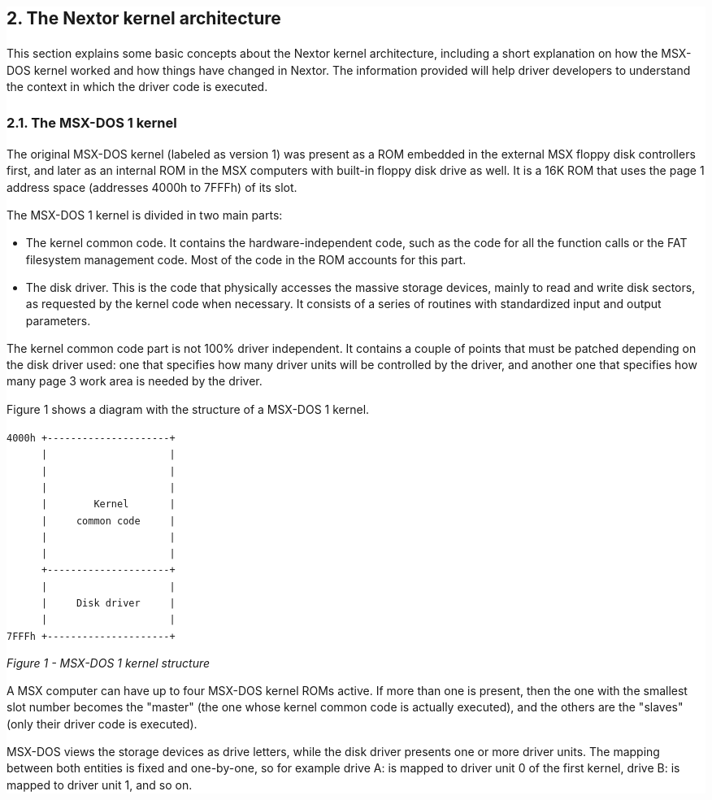## 2. The Nextor kernel architecture

This section explains some basic concepts about the Nextor kernel architecture, including a short explanation on how the MSX-DOS kernel worked and how things have changed in Nextor. The information provided will help driver developers to understand the context in which the driver code is executed.

### 2.1. The MSX-DOS 1 kernel

The original MSX-DOS kernel (labeled as version 1) was present as a ROM embedded in the external MSX floppy disk controllers first, and later as an internal ROM in the MSX computers with built-in floppy disk drive as well. It is a 16K ROM that uses the page 1 address space (addresses 4000h to 7FFFh) of its slot.

The MSX-DOS 1 kernel is divided in two main parts:

* The kernel common code. It contains the hardware-independent code, such as the code for all the function calls or the FAT filesystem management code. Most of the code in the ROM accounts for this part.

* The disk driver. This is the code that physically accesses the massive storage devices, mainly to read and write disk sectors, as requested by the kernel code when necessary. It consists of a series of routines with standardized input and output parameters.

The kernel common code part is not 100% driver independent. It contains a couple of points that must be patched depending on the disk driver used: one that specifies how many driver units will be controlled by the driver, and another one that specifies how many page 3 work area is needed by the driver.

Figure 1 shows a diagram with the structure of a MSX-DOS 1 kernel.

```
4000h +---------------------+
      |                     |
      |                     |
      |                     |
      |        Kernel       |
      |     common code     |
      |                     |
      |                     |
      +---------------------+
      |                     |
      |     Disk driver     |
      |                     |
7FFFh +---------------------+
```

_Figure 1 - MSX-DOS 1 kernel structure_

A MSX computer can have up to four MSX-DOS kernel ROMs active. If more than one is present, then the one with the smallest slot number becomes the "master" (the one whose kernel common code is actually executed), and the others are the "slaves" (only their driver code is executed).

MSX-DOS views the storage devices as drive letters, while the disk driver presents one or more driver units. The mapping between both entities is fixed and one-by-one, so for example drive A: is mapped to driver unit 0 of the first kernel, drive B: is mapped to driver unit 1, and so on.
